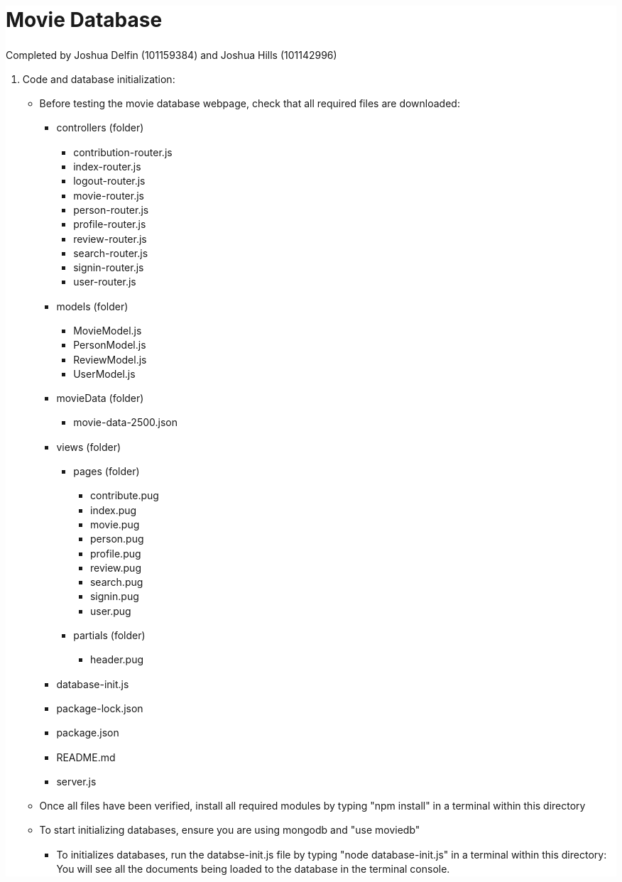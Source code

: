 # Movie Database
Completed by Joshua Delfin (101159384) and Joshua Hills (101142996)
1. Code and database initialization:
    - Before testing the movie database webpage, check that all required files are downloaded:

        - controllers (folder)
            - contribution-router.js
            - index-router.js
            - logout-router.js
            - movie-router.js
            - person-router.js
            - profile-router.js
            - review-router.js
            - search-router.js
            - signin-router.js
            - user-router.js

        - models (folder)
            - MovieModel.js
            - PersonModel.js
            - ReviewModel.js
            - UserModel.js

        - movieData (folder)
            - movie-data-2500.json

        - views (folder)
            - pages (folder)
                - contribute.pug
                - index.pug
                - movie.pug
                - person.pug
                - profile.pug
                - review.pug
                - search.pug
                - signin.pug
                - user.pug

            - partials (folder)
                - header.pug

        - database-init.js
        - package-lock.json
        - package.json
        - README.md
        - server.js

    - Once all files have been verified, install all required modules by typing "npm install" in a terminal within this directory

    - To start initializing databases, ensure you are using mongodb and "use moviedb"
        - To initializes databases, run the databse-init.js file by typing "node database-init.js" in a terminal within this directory:
            You will see all the documents being loaded to the database in the terminal console.
